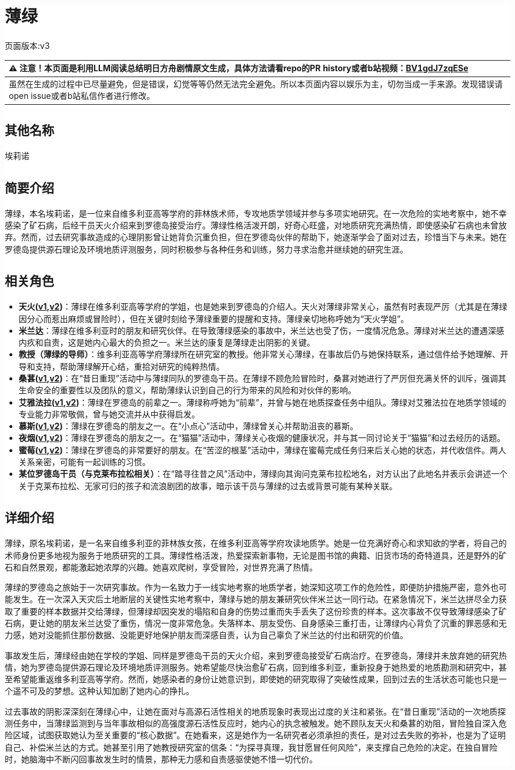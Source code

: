 # 薄绿
页面版本:v3
 

| :warning: 注意！本页面是利用LLM阅读总结明日方舟剧情原文生成，具体方法请看repo的PR history或者b站视频：[BV1gdJ7zqESe](https://www.bilibili.com/video/BV1gdJ7zqESe/)         |
|:----------------------------|
| 虽然在生成的过程中已尽量避免，但是错误，幻觉等等仍然无法完全避免。所以本页面内容以娱乐为主，切勿当成一手来源。发现错误请open issue或者b站私信作者进行修改。|



## 其他名称
埃莉诺
## 简要介绍
薄绿，本名埃莉诺，是一位来自维多利亚高等学府的菲林族术师，专攻地质学领域并参与多项实地研究。在一次危险的实地考察中，她不幸感染了矿石病，后经干员天火介绍来到罗德岛接受治疗。薄绿性格活泼开朗，好奇心旺盛，对地质研究充满热情，即使感染矿石病也未曾放弃。然而，过去研究事故造成的心理阴影曾让她背负沉重负担，但在罗德岛伙伴的帮助下，她逐渐学会了面对过去，珍惜当下与未来。她在罗德岛提供源石理论及环境地质评测服务，同时积极参与各种任务和训练，努力寻求治愈并继续她的研究生涯。
## 相关角色
-   **天火([v1](../chars/char_166_skfire.md),[v2](char_166_skfire.md))**：薄绿在维多利亚高等学府的学姐，也是她来到罗德岛的介绍人。天火对薄绿非常关心，虽然有时表现严厉（尤其是在薄绿因分心而惹出麻烦或冒险时），但在关键时刻给予薄绿重要的提醒和支持。薄绿亲切地称呼她为“天火学姐”。
-   **米兰达**：薄绿在维多利亚时的朋友和研究伙伴。在导致薄绿感染的事故中，米兰达也受了伤，一度情况危急。薄绿对米兰达的遭遇深感内疚和自责，这是她内心最大的负担之一。米兰达的康复是薄绿走出阴影的关键。
-   **教授（薄绿的导师）**：维多利亚高等学府薄绿所在研究室的教授。他非常关心薄绿，在事故后仍与她保持联系，通过信件给予她理解、开导和支持，帮助薄绿解开心结，重拾对研究的纯粹热情。
-   **桑葚([v1](../chars/char_473_mberry.md),[v2](char_473_mberry.md))**：在“昔日重现”活动中与薄绿同队的罗德岛干员。在薄绿不顾危险冒险时，桑葚对她进行了严厉但充满关怀的训斥，强调其生命安全的重要性以及团队的意义，帮助薄绿认识到自己的行为带来的风险和对伙伴的影响。
-   **艾雅法拉([v1](../chars/char_180_amgoat.md),[v2](char_180_amgoat.md))**：薄绿在罗德岛的前辈之一。薄绿称呼她为“前辈”，并曾与她在地质探查任务中组队。薄绿对艾雅法拉在地质学领域的专业能力非常敬佩，曾与她交流并从中获得启发。
-   **慕斯([v1](../chars/char_185_frncat.md),[v2](char_185_frncat.md))**：薄绿在罗德岛的朋友之一。在“小点心”活动中，薄绿曾关心并帮助沮丧的慕斯。
-   **夜烟([v1](../chars/char_141_nights.md),[v2](char_141_nights.md))**：薄绿在罗德岛的朋友之一。在“猫猫”活动中，薄绿关心夜烟的健康状况，并与其一同讨论关于“猫猫”和过去经历的话题。
-   **蜜莓([v1](../chars/char_449_glider.md),[v2](char_449_glider.md))**：薄绿在罗德岛的非常要好的朋友。在“苦涩的根茎”活动中，薄绿在蜜莓完成任务归来后关心她的状态，并代收信件。两人关系亲密，可能有一起训练的习惯。
-   **某位罗德岛干员（与克莱布拉松相关）**：在“踏寻往昔之风”活动中，薄绿向其询问克莱布拉松地名，对方认出了此地名并表示会讲述一个关于克莱布拉松、无家可归的孩子和流浪剧团的故事，暗示该干员与薄绿的过去或背景可能有某种关联。
## 详细介绍
薄绿，原名埃莉诺，是一名来自维多利亚的菲林族女孩，在维多利亚高等学府攻读地质学。她是一位充满好奇心和求知欲的学者，将自己的术师身份更多地视为服务于地质研究的工具。薄绿性格活泼，热爱探索新事物，无论是图书馆的典籍、旧货市场的奇特道具，还是野外的矿石和自然景观，都能激起她浓厚的兴趣。她喜欢爬树，享受冒险，对世界充满了热情。

薄绿的罗德岛之旅始于一次研究事故。作为一名致力于一线实地考察的地质学者，她深知这项工作的危险性，即便防护措施严密，意外也可能发生。在一次深入天灾后土地断层的关键性实地考察中，薄绿与她的朋友兼研究伙伴米兰达一同行动。在紧急情况下，米兰达拼尽全力获取了重要的样本数据并交给薄绿，但薄绿却因突发的塌陷和自身的伤势过重而失手丢失了这份珍贵的样本。这次事故不仅导致薄绿感染了矿石病，更让她的朋友米兰达受了重伤，情况一度非常危急。失落样本、朋友受伤、自身感染三重打击，让薄绿内心背负了沉重的罪恶感和无力感，她对没能抓住那份数据、没能更好地保护朋友而深感自责，认为自己辜负了米兰达的付出和研究的价值。

事故发生后，薄绿经由她在学校的学姐、同样是罗德岛干员的天火介绍，来到罗德岛接受矿石病治疗。在罗德岛，薄绿并未放弃她的研究热情，她为罗德岛提供源石理论及环境地质评测服务。她希望能尽快治愈矿石病，回到维多利亚，重新投身于她热爱的地质勘测和研究中，甚至希望能重返维多利亚高等学府。然而，她感染者的身份让她意识到，即使她的研究取得了突破性成果，回到过去的生活状态可能也只是一个遥不可及的梦想。这种认知加剧了她内心的挣扎。

过去事故的阴影深深刻在薄绿心中，让她在面对与高源石活性相关的地质现象时表现出过度的关注和紧张。在“昔日重现”活动的一次地质探测任务中，当薄绿监测到与当年事故相似的高强度源石活性反应时，她内心的执念被触发。她不顾队友天火和桑葚的劝阻，冒险独自深入危险区域，试图获取她认为至关重要的“核心数据”。在她看来，这是她作为一名研究者必须承担的责任，是对过去失败的弥补，也是为了证明自己、补偿米兰达的方式。她甚至引用了她教授研究室的信条：“为探寻真理，我甘愿冒任何风险”，来支撑自己危险的决定。在独自冒险时，她脑海中不断闪回事故发生时的情景，那种无力感和自责感驱使她不惜一切代价。

